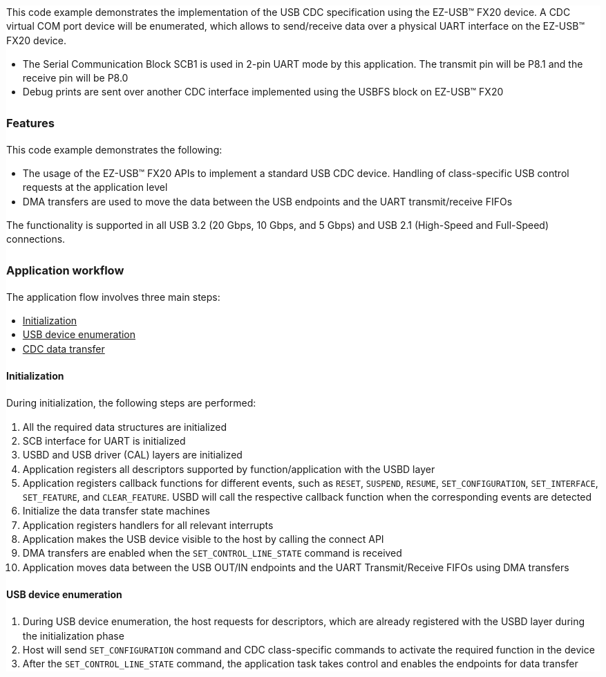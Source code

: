 This code example demonstrates the implementation of the USB CDC specification using the EZ-USB&trade; FX20 device. A CDC virtual COM port device will be enumerated, which allows to send/receive data over a physical UART interface on the EZ-USB&trade; FX20 device.

- The Serial Communication Block SCB1 is used in 2-pin UART mode by this application. The transmit pin will be P8.1 and the receive pin will be P8.0
- Debug prints are sent over another CDC interface implemented using the USBFS block on EZ-USB&trade; FX20

### Features

This code example demonstrates the following:
- The usage of the EZ-USB&trade; FX20 APIs to implement a standard USB CDC device. Handling of class-specific USB control requests at the application level
- DMA transfers are used to move the data between the USB endpoints and the UART transmit/receive FIFOs

The functionality is supported in all USB 3.2 (20 Gbps, 10 Gbps, and 5 Gbps) and USB 2.1 (High-Speed and Full-Speed) connections.


### Application workflow

The application flow involves three main steps:
- [Initialization](#initialization)
- [USB device enumeration](#usb-device-enumeration)
- [CDC data transfer](#cdc-data-transfer)


#### Initialization

During initialization, the following steps are performed:

1. All the required data structures are initialized
2. SCB interface for UART is initialized
3. USBD and USB driver (CAL) layers are initialized
4. Application registers all descriptors supported by function/application with the USBD layer
5. Application registers callback functions for different events, such as `RESET`, `SUSPEND`, `RESUME`, `SET_CONFIGURATION`, `SET_INTERFACE`, `SET_FEATURE`, and `CLEAR_FEATURE`. USBD will call the respective callback function when the corresponding events are detected
6. Initialize the data transfer state machines
7. Application registers handlers for all relevant interrupts
8. Application makes the USB device visible to the host by calling the connect API
9. DMA transfers are enabled when the `SET_CONTROL_LINE_STATE` command is received
10. Application moves data between the USB OUT/IN endpoints and the UART Transmit/Receive FIFOs using DMA transfers


#### USB device enumeration

1. During USB device enumeration, the host requests for descriptors, which are already registered with the USBD layer during the initialization phase
2. Host will send `SET_CONFIGURATION` command and CDC class-specific commands to activate the required function in the device
3. After the `SET_CONTROL_LINE_STATE` command, the application task takes control and enables the endpoints for data transfer
